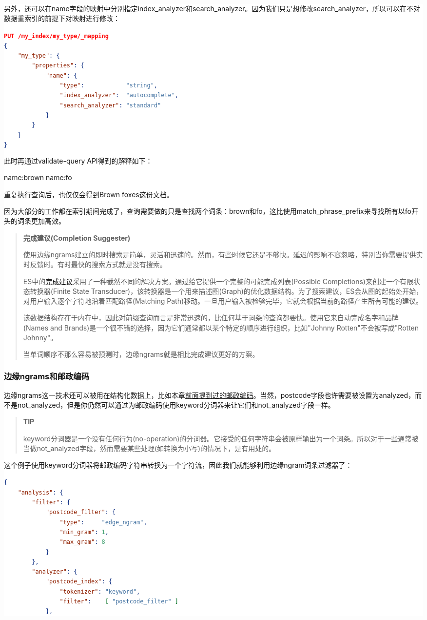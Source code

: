 另外，还可以在name字段的映射中分别指定index_analyzer和search_analyzer。因为我们只是想修改search_analyzer，所以可以在不对数据重索引的前提下对映射进行修改：

```json
PUT /my_index/my_type/_mapping
{
    "my_type": {
        "properties": {
            "name": {
                "type":            "string",
                "index_analyzer":  "autocomplete", 
                "search_analyzer": "standard" 
            }
        }
    }
}
```

此时再通过validate-query API得到的解释如下：

name:brown name:fo

重复执行查询后，也仅仅会得到Brown foxes这份文档。

因为大部分的工作都在索引期间完成了，查询需要做的只是查找两个词条：brown和fo，这比使用match_phrase_prefix来寻找所有以fo开头的词条更加高效。

> **完成建议(Completion Suggester)**
> 
> 使用边缘ngrams建立的即时搜索是简单，灵活和迅速的。然而，有些时候它还是不够快。延迟的影响不容忽略，特别当你需要提供实时反馈时。有时最快的搜索方式就是没有搜索。
> 
> ES中的[完成建议](http://www.elasticsearch.org/guide/en/elasticsearch/reference/current/search-suggesters-completion.html)采用了一种截然不同的解决方案。通过给它提供一个完整的可能完成列表(Possible Completions)来创建一个有限状态转换器(Finite State Transducer)，该转换器是一个用来描述图(Graph)的优化数据结构。为了搜索建议，ES会从图的起始处开始，对用户输入逐个字符地沿着匹配路径(Matching Path)移动。一旦用户输入被检验完毕，它就会根据当前的路径产生所有可能的建议。
> 
> 该数据结构存在于内存中，因此对前缀查询而言是非常迅速的，比任何基于词条的查询都要快。使用它来自动完成名字和品牌(Names and Brands)是一个很不错的选择，因为它们通常都以某个特定的顺序进行组织，比如"Johnny Rotten"不会被写成"Rotten Johnny"。
> 
> 当单词顺序不那么容易被预测时，边缘ngrams就是相比完成建议更好的方案。

### 边缘ngrams和邮政编码 ###

边缘ngrams这一技术还可以被用在结构化数据上，比如本章[前面提到过的邮政编码](http://www.elasticsearch.org/guide/en/elasticsearch/guide/current/prefix-query.html)。当然，postcode字段也许需要被设置为analyzed，而不是not_analyzed，但是你仍然可以通过为邮政编码使用keyword分词器来让它们和not_analyzed字段一样。

> **TIP**
> 
> keyword分词器是一个没有任何行为(no-operation)的分词器。它接受的任何字符串会被原样输出为一个词条。所以对于一些通常被当做not_analyzed字段，然而需要某些处理(如转换为小写)的情况下，是有用处的。

这个例子使用keyword分词器将邮政编码字符串转换为一个字符流，因此我们就能够利用边缘ngram词条过滤器了：

```json
{
    "analysis": {
        "filter": {
            "postcode_filter": {
                "type":     "edge_ngram",
                "min_gram": 1,
                "max_gram": 8
            }
        },
        "analyzer": {
            "postcode_index": { 
                "tokenizer": "keyword",
                "filter":    [ "postcode_filter" ]
            },
```